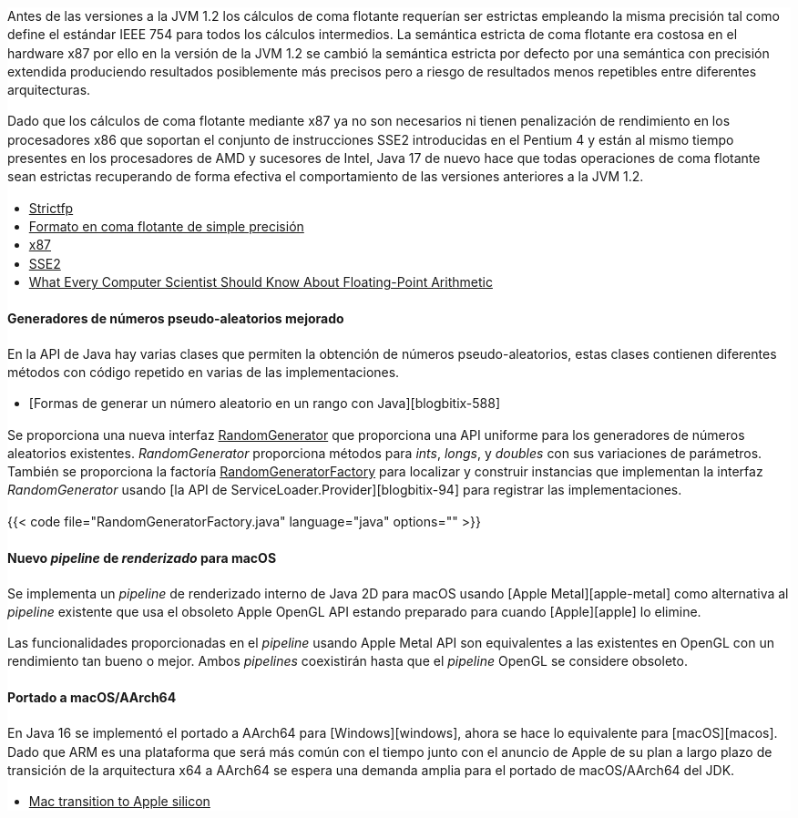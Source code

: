 Antes de las versiones a la JVM 1.2 los cálculos de coma flotante requerían ser estrictas empleando la misma precisión tal como define el estándar IEEE 754 para todos los cálculos intermedios. La semántica estricta de coma flotante era costosa en el hardware x87 por ello en la versión de la JVM 1.2 se cambió la semántica estricta por defecto por una semántica con precisión extendida produciendo resultados posiblemente más precisos pero a riesgo de resultados menos repetibles entre diferentes arquitecturas.

Dado que los cálculos de coma flotante mediante x87 ya no son necesarios ni tienen penalización de rendimiento en los procesadores x86 que soportan el conjunto de instrucciones SSE2 introducidas en el Pentium 4 y están al mismo tiempo presentes en los procesadores de AMD y sucesores de Intel, Java 17 de nuevo hace que todas operaciones de coma flotante sean estrictas recuperando de forma efectiva el comportamiento de las versiones anteriores a la JVM 1.2.

* [Strictfp](https://en.wikipedia.org/wiki/Strictfp)
* [Formato en coma flotante de simple precisión](https://es.wikipedia.org/wiki/Formato_en_coma_flotante_de_simple_precisi%C3%B3n)
* [x87](https://en.wikipedia.org/wiki/X87)
* [SSE2](https://en.wikipedia.org/wiki/SSE2)
* [What Every Computer Scientist Should Know About Floating-Point Arithmetic](https://docs.oracle.com/cd/E19957-01/806-3568/ncg_goldberg.html)

#### Generadores de números pseudo-aleatorios mejorado

En la API de Java hay varias clases que permiten la obtención de números pseudo-aleatorios, estas clases contienen diferentes métodos con código repetido en varias de las implementaciones.

* [Formas de generar un número aleatorio en un rango con Java][blogbitix-588]

Se proporciona una nueva interfaz [RandomGenerator](javadoc17:java.base/java/util/random/RandomGenerator.html) que proporciona una API uniforme para los generadores de números aleatorios existentes. _RandomGenerator_ proporciona métodos para _ints_, _longs_, y _doubles_ con sus variaciones de parámetros. También se proporciona la factoría [RandomGeneratorFactory](javadoc17:java.base/java/util/random/RandomGeneratorFactory.html) para localizar y construir instancias que implementan la interfaz _RandomGenerator_ usando [la API de ServiceLoader.Provider][blogbitix-94] para registrar las implementaciones.

{{< code file="RandomGeneratorFactory.java" language="java" options="" >}}

#### Nuevo _pipeline_ de _renderizado_ para macOS

Se implementa un _pipeline_ de renderizado interno de Java 2D para macOS usando [Apple Metal][apple-metal] como alternativa al _pipeline_ existente que usa el obsoleto Apple OpenGL API estando preparado para cuando [Apple][apple] lo elimine.

Las funcionalidades proporcionadas en el _pipeline_ usando Apple Metal API son equivalentes a las existentes en OpenGL con un rendimiento tan bueno o mejor. Ambos _pipelines_ coexistirán hasta que el _pipeline_ OpenGL se considere obsoleto.

#### Portado a macOS/AArch64

En Java 16 se implementó el portado a AArch64 para [Windows][windows], ahora se hace lo equivalente para [macOS][macos]. Dado que ARM es una plataforma que será más común con el tiempo junto con el anuncio de Apple de su plan a largo plazo de transición de la arquitectura x64 a AArch64 se espera una demanda amplia para el portado de macOS/AArch64 del JDK.

* [Mac transition to Apple silicon](https://en.wikipedia.org/wiki/Mac_transition_to_Apple_Silicon)
